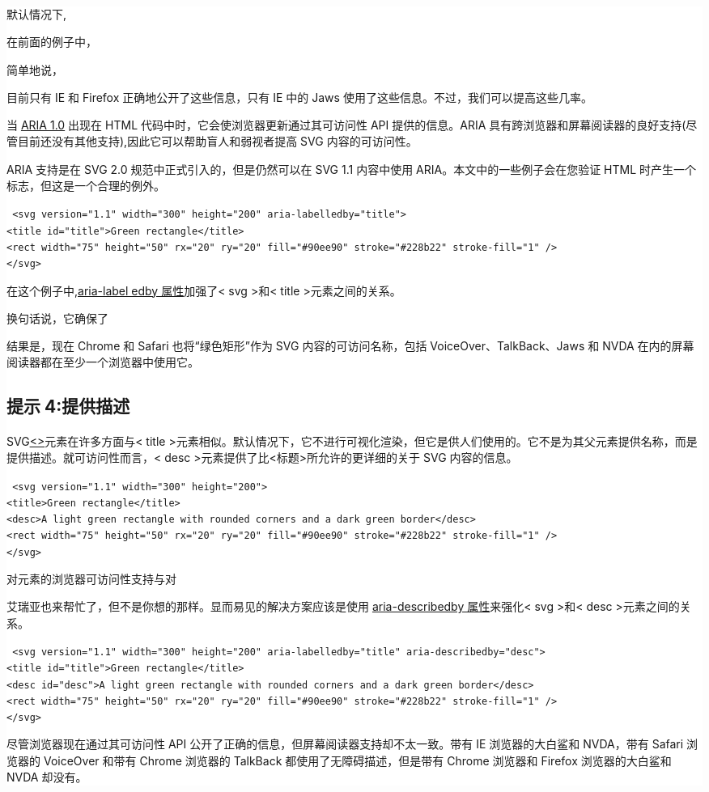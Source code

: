 默认情况下,<title>元素的内容不会以可视方式呈现(尽管可以设计成这样)。它应该通过浏览器的可访问性 API 公开，特别是给它的父元素一个可访问的名称。</title>

在前面的例子中，<title>元素的内容为<svg>元素提供了一个可访问的名称，使屏幕阅读器能够将这部分 SVG 内容与页面上的其他内容区分开来。</svg></title>

简单地说，<title>元素提供了 SVG 内容的可选文本描述。就像对待 HTML <img/>元素的 alt 属性一样。</title>

目前只有 IE 和 Firefox 正确地公开了这些信息，只有 IE 中的 Jaws 使用了这些信息。不过，我们可以提高这些几率。

当 [ARIA 1.0](https://www.w3.org/TR/wai-aria/) 出现在 HTML 代码中时，它会使浏览器更新通过其可访问性 API 提供的信息。ARIA 具有跨浏览器和屏幕阅读器的良好支持(尽管目前还没有其他支持),因此它可以帮助盲人和弱视者提高 SVG 内容的可访问性。

ARIA 支持是在 SVG 2.0 规范中正式引入的，但是仍然可以在 SVG 1.1 内容中使用 ARIA。本文中的一些例子会在您验证 HTML 时产生一个标志，但这是一个合理的例外。

```
 <svg version="1.1" width="300" height="200" aria-labelledby="title">
<title id="title">Green rectangle</title>
<rect width="75" height="50" rx="20" ry="20" fill="#90ee90" stroke="#228b22" stroke-fill="1" />
</svg> 
```

在这个例子中,[aria-label edby 属性](https://www.w3.org/TR/wai-aria/states_and_properties#aria-labelledby)加强了< svg >和< title >元素之间的关系。

换句话说，它确保了<title>元素的内容被识别为 SVG 内容的可访问名称。</title>

结果是，现在 Chrome 和 Safari 也将“绿色矩形”作为 SVG 内容的可访问名称，包括 VoiceOver、TalkBack、Jaws 和 NVDA 在内的屏幕阅读器都在至少一个浏览器中使用它。

## 提示 4:提供描述

SVG[<>](https://www.w3.org/TR/SVG11/struct.html#DescElement)元素在许多方面与< title >元素相似。默认情况下，它不进行可视化渲染，但它是供人们使用的。它不是为其父元素提供名称，而是提供描述。就可访问性而言，< desc >元素提供了比<标题>所允许的更详细的关于 SVG 内容的信息。

```
 <svg version="1.1" width="300" height="200">
<title>Green rectangle</title>
<desc>A light green rectangle with rounded corners and a dark green border</desc>
<rect width="75" height="50" rx="20" ry="20" fill="#90ee90" stroke="#228b22" stroke-fill="1" />
</svg> 
```

对<desc>元素的浏览器可访问性支持与对<title>元素的支持大致相同。<desc>元素的内容应该作为包含元素的可访问描述公开，但是同样只有 IE 和 Firefox 才这么做。</desc></title></desc>

艾瑞亚也来帮忙了，但不是你想的那样。显而易见的解决方案应该是使用 [aria-describedby 属性](https://www.w3.org/TR/wai-aria/states_and_properties#aria-describedby)来强化< svg >和< desc >元素之间的关系。

```
 <svg version="1.1" width="300" height="200" aria-labelledby="title" aria-describedby="desc">
<title id="title">Green rectangle</title>
<desc id="desc">A light green rectangle with rounded corners and a dark green border</desc>
<rect width="75" height="50" rx="20" ry="20" fill="#90ee90" stroke="#228b22" stroke-fill="1" />
</svg> 
```

尽管浏览器现在通过其可访问性 API 公开了正确的信息，但屏幕阅读器支持却不太一致。带有 IE 浏览器的大白鲨和 NVDA，带有 Safari 浏览器的 VoiceOver 和带有 Chrome 浏览器的 TalkBack 都使用了无障碍描述，但是带有 Chrome 浏览器和 Firefox 浏览器的大白鲨和 NVDA 却没有。
